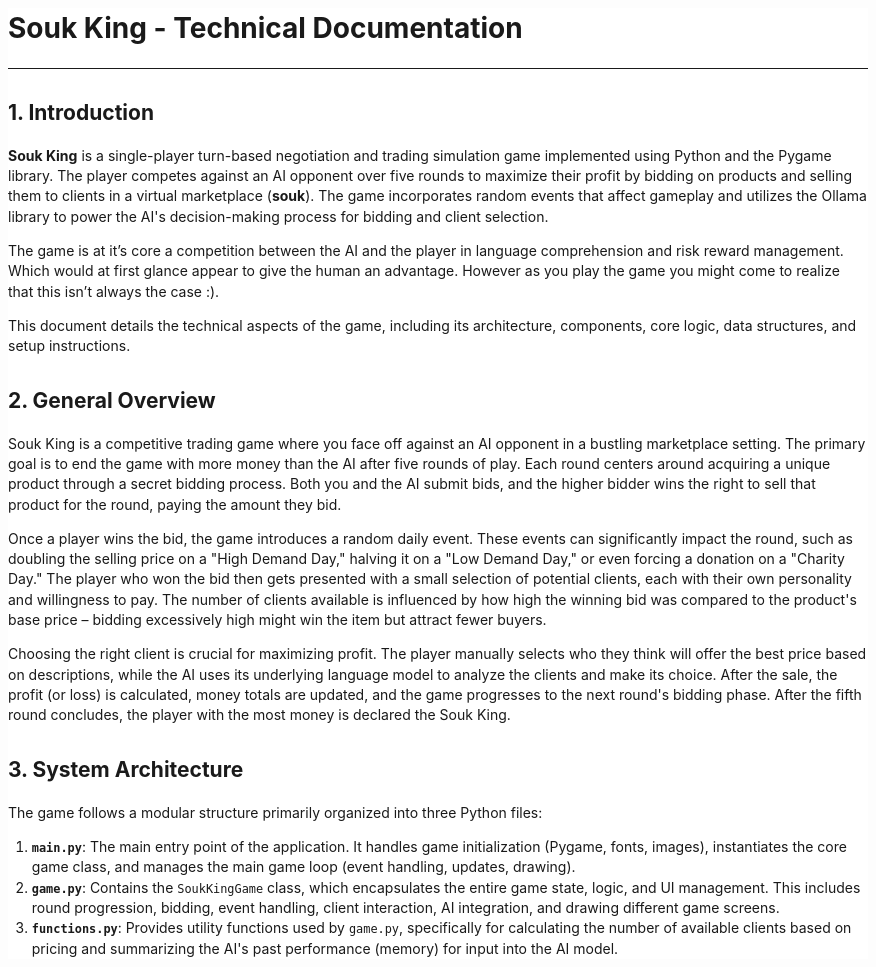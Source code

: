 # Souk King - Technical Documentation

---

## 1. Introduction

**Souk King** is a single-player turn-based negotiation and trading simulation game implemented using Python and the Pygame library. The player competes against an AI opponent over five rounds to maximize their profit by bidding on products and selling them to clients in a virtual marketplace (**souk**). The game incorporates random events that affect gameplay and utilizes the Ollama library to power the AI's decision-making process for bidding and client selection.

The game is at it’s core a competition between the AI and the player in language comprehension and risk reward management. Which would at first glance appear to give the human an advantage. However as you play the game you might come to realize that this isn’t always the case :).

This document details the technical aspects of the game, including its architecture, components, core logic, data structures, and setup instructions.

## 2. General Overview

Souk King is a competitive trading game where you face off against an AI opponent in a bustling marketplace setting. The primary goal is to end the game with more money than the AI after five rounds of play. Each round centers around acquiring a unique product through a secret bidding process. Both you and the AI submit bids, and the higher bidder wins the right to sell that product for the round, paying the amount they bid.

Once a player wins the bid, the game introduces a random daily event. These events can significantly impact the round, such as doubling the selling price on a "High Demand Day," halving it on a "Low Demand Day," or even forcing a donation on a "Charity Day." The player who won the bid then gets presented with a small selection of potential clients, each with their own personality and willingness to pay. The number of clients available is influenced by how high the winning bid was compared to the product's base price – bidding excessively high might win the item but attract fewer buyers.

Choosing the right client is crucial for maximizing profit. The player manually selects who they think will offer the best price based on descriptions, while the AI uses its underlying language model to analyze the clients and make its choice. After the sale, the profit (or loss) is calculated, money totals are updated, and the game progresses to the next round's bidding phase. After the fifth round concludes, the player with the most money is declared the Souk King.

## 3. System Architecture

The game follows a modular structure primarily organized into three Python files:

1. **`main.py`**: The main entry point of the application. It handles game initialization (Pygame, fonts, images), instantiates the core game class, and manages the main game loop (event handling, updates, drawing).
2. **`game.py`**: Contains the `SoukKingGame` class, which encapsulates the entire game state, logic, and UI management. This includes round progression, bidding, event handling, client interaction, AI integration, and drawing different game screens.
3. **`functions.py`**: Provides utility functions used by `game.py`, specifically for calculating the number of available clients based on pricing and summarizing the AI's past performance (memory) for input into the AI model.
